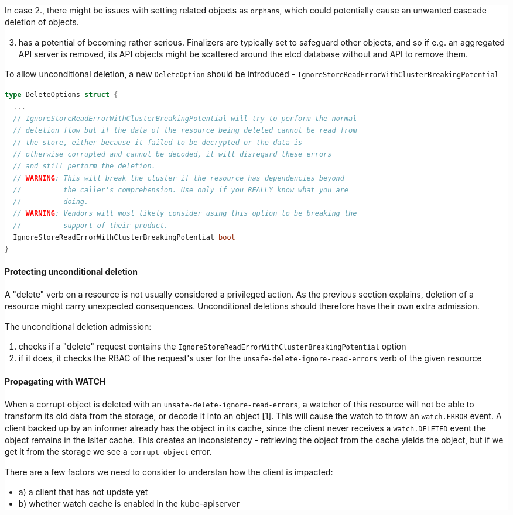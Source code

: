 In case 2., there might be issues with setting related objects as `orphans`, which
could potentially cause an unwanted cascade deletion of objects.

3. has a potential of becoming rather serious. Finalizers are typically set to
safeguard other objects, and so if e.g. an aggregated API server is removed, its
API objects might be scattered around the etcd database without and API to remove them.

To allow unconditional deletion, a new `DeleteOption` should be introduced - `IgnoreStoreReadErrorWithClusterBreakingPotential`

```go
type DeleteOptions struct {
  ...
  // IgnoreStoreReadErrorWithClusterBreakingPotential will try to perform the normal
  // deletion flow but if the data of the resource being deleted cannot be read from
  // the store, either because it failed to be decrypted or the data is
  // otherwise corrupted and cannot be decoded, it will disregard these errors
  // and still perform the deletion.
  // WARNING: This will break the cluster if the resource has dependencies beyond
  //          the caller's comprehension. Use only if you REALLY know what you are
  //          doing.
  // WARNING: Vendors will most likely consider using this option to be breaking the
  //          support of their product.
  IgnoreStoreReadErrorWithClusterBreakingPotential bool
}
```

#### Protecting unconditional deletion

A "delete" verb on a resource is not usually considered a privileged action. As the previous
section explains, deletion of a resource might carry unexpected consequences. Unconditional
deletions should therefore have their own extra admission.

The unconditional deletion admission:
1. checks if a "delete" request contains the `IgnoreStoreReadErrorWithClusterBreakingPotential` option
2. if it does, it checks the RBAC of the request's user for the `unsafe-delete-ignore-read-errors` verb of the given resource



#### Propagating with WATCH
When a corrupt object is deleted with an `unsafe-delete-ignore-read-errors`, a
watcher of this resource will not be able to transform its old data from the
storage, or decode it into an object [1]. This will cause the watch to throw
an `watch.ERROR` event.
A client backed up by an informer already has the object in its cache, since the
client never receives a `watch.DELETED` event the object remains in the lsiter
cache. This creates an inconsistency - retrieving the object from the cache
yields the object, but if we get it from the storage we see a `corrupt object`
error.

There are a few factors we need to consider to understan how the client is impacted:
- a) a client that has not update yet
- b) whether watch cache is enabled in the kube-apiserver


[kubernetes.io]: https://kubernetes.io/
[kubernetes/enhancements]: https://git.k8s.io/enhancements
[kubernetes/kubernetes]: https://git.k8s.io/kubernetes
[kubernetes/website]: https://git.k8s.io/website
